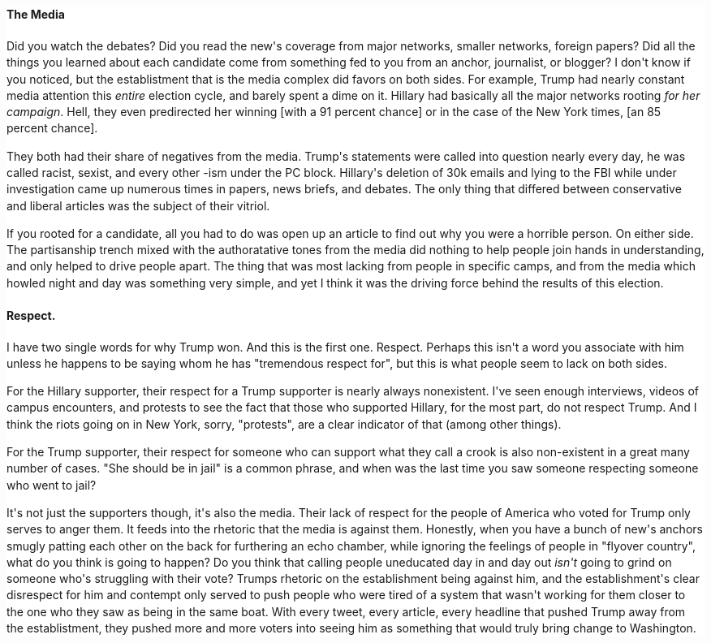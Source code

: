 #### The Media

Did you watch the debates? Did you read the new's coverage from major
networks, smaller networks, foreign papers? Did all the things you
learned about each candidate come from something fed to you from an
anchor, journalist, or blogger? I don't know if you noticed, but the
establistment that is the media complex did favors on both sides. For
example, Trump had nearly constant media attention this _entire_
election cycle, and barely spent a dime on it. Hillary had basically all
the major networks rooting _for her campaign_. Hell, they even
predirected her winning [with a 91 percent chance] or in the case of the
New York times, [an 85 percent chance]. 

They both had their share of negatives from the media. Trump's
statements were called into question nearly every day, he was called
racist, sexist, and every other -ism under the PC block. Hillary's
deletion of 30k emails and lying to the FBI while under investigation
came up numerous times in papers, news briefs, and debates. The only
thing that differed between conservative and liberal articles was the
subject of their vitriol. 

If you rooted for a candidate, all you had to do was open up an article
to find out why you were a horrible person. On either side. The
partisanship trench mixed with the authoratative tones from the media
did nothing to help people join hands in understanding, and only helped
to drive people apart. The thing that was most lacking from people in
specific camps, and from the media which howled night and day was
something very simple, and yet I think it was the driving force behind
the results of this election. 

#### Respect. 

I have two single words for why Trump won. And this is the first one.
Respect. Perhaps this isn't a word you associate with him unless he
happens to be saying whom he has "tremendous respect for", but this is
what people seem to lack on both sides. 

For the Hillary supporter, their respect for a Trump supporter is nearly
always nonexistent. I've seen enough interviews, videos of campus
encounters, and protests to see the fact that those who supported
Hillary, for the most part, do not respect Trump. And I think the riots
going on in New York, sorry, "protests", are a clear indicator of that
(among other things).

For the Trump supporter, their respect for someone who can support what
they call a crook is also non-existent in a great many number of cases.
"She should be in jail" is a common phrase, and when was the last time
you saw someone respecting someone who went to jail? 

It's not just the supporters though, it's also the media. Their lack of
respect for the people of America who voted for Trump only serves to
anger them. It feeds into the rhetoric that the media is against them.
Honestly, when you have a bunch of new's anchors smugly patting each
other on the back for furthering an echo chamber, while ignoring the
feelings of people in "flyover country", what do you think is going to
happen? Do you think that calling people uneducated day in and day out
_isn't_ going to grind on someone who's struggling with their vote?
Trumps rhetoric on the establishment being against him, and the
establishment's clear disrespect for him and contempt only served to push
people who were tired of a system that wasn't working for them closer to
the one who they saw as being in the same boat. With every tweet, every
article, every headline that pushed Trump away from the establistment,
they pushed more and more voters into seeing him as something that would
truly bring change to Washington. 
